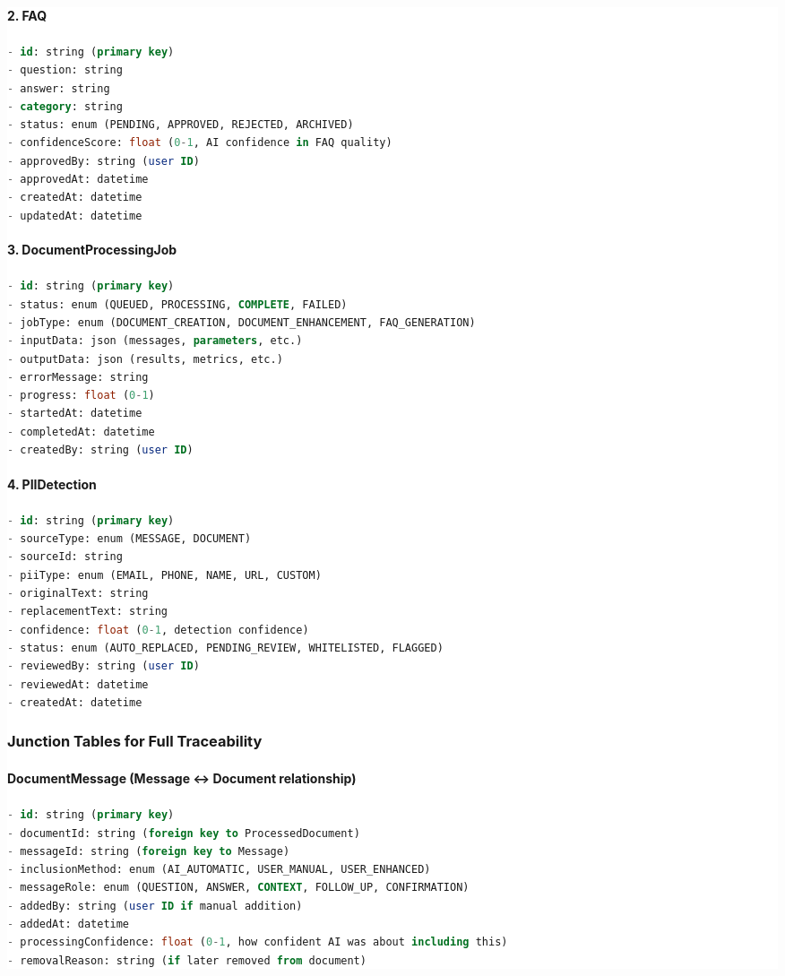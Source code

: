 #### **2. FAQ**
```sql
- id: string (primary key)
- question: string
- answer: string
- category: string
- status: enum (PENDING, APPROVED, REJECTED, ARCHIVED)
- confidenceScore: float (0-1, AI confidence in FAQ quality)
- approvedBy: string (user ID)
- approvedAt: datetime
- createdAt: datetime
- updatedAt: datetime
```

#### **3. DocumentProcessingJob**
```sql
- id: string (primary key)
- status: enum (QUEUED, PROCESSING, COMPLETE, FAILED)
- jobType: enum (DOCUMENT_CREATION, DOCUMENT_ENHANCEMENT, FAQ_GENERATION)
- inputData: json (messages, parameters, etc.)
- outputData: json (results, metrics, etc.)
- errorMessage: string
- progress: float (0-1)
- startedAt: datetime
- completedAt: datetime
- createdBy: string (user ID)
```

#### **4. PIIDetection**
```sql
- id: string (primary key)
- sourceType: enum (MESSAGE, DOCUMENT)
- sourceId: string
- piiType: enum (EMAIL, PHONE, NAME, URL, CUSTOM)
- originalText: string
- replacementText: string
- confidence: float (0-1, detection confidence)
- status: enum (AUTO_REPLACED, PENDING_REVIEW, WHITELISTED, FLAGGED)
- reviewedBy: string (user ID)
- reviewedAt: datetime
- createdAt: datetime
```

### **Junction Tables for Full Traceability**

#### **DocumentMessage** (Message ↔ Document relationship)
```sql
- id: string (primary key)
- documentId: string (foreign key to ProcessedDocument)
- messageId: string (foreign key to Message)
- inclusionMethod: enum (AI_AUTOMATIC, USER_MANUAL, USER_ENHANCED)
- messageRole: enum (QUESTION, ANSWER, CONTEXT, FOLLOW_UP, CONFIRMATION)
- addedBy: string (user ID if manual addition)
- addedAt: datetime
- processingConfidence: float (0-1, how confident AI was about including this)
- removalReason: string (if later removed from document)
```
